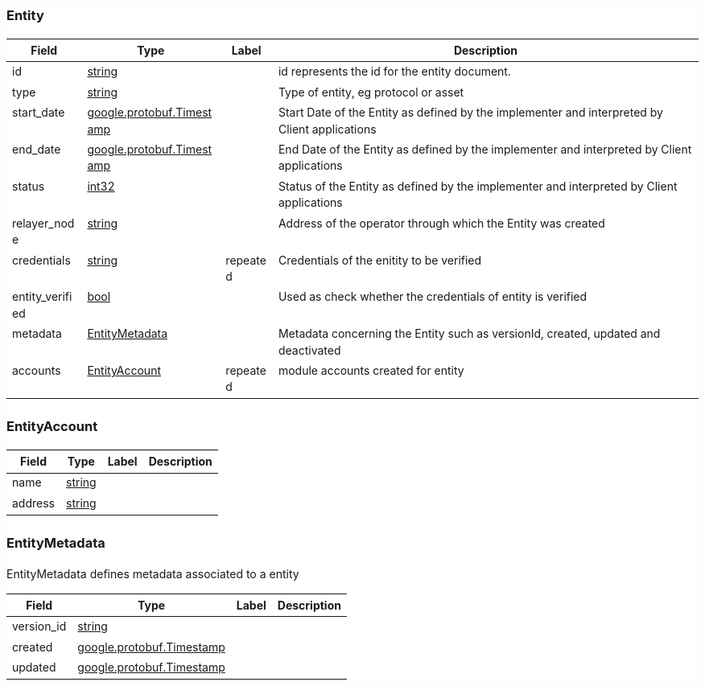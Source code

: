 ### Entity



| Field | Type | Label | Description |
| ----- | ---- | ----- | ----------- |
| id | [string](#string) |  | id represents the id for the entity document. |
| type | [string](#string) |  | Type of entity, eg protocol or asset |
| start_date | [google.protobuf.Timestamp](#google.protobuf.Timestamp) |  | Start Date of the Entity as defined by the implementer and interpreted by Client applications |
| end_date | [google.protobuf.Timestamp](#google.protobuf.Timestamp) |  | End Date of the Entity as defined by the implementer and interpreted by Client applications |
| status | [int32](#int32) |  | Status of the Entity as defined by the implementer and interpreted by Client applications |
| relayer_node | [string](#string) |  | Address of the operator through which the Entity was created |
| credentials | [string](#string) | repeated | Credentials of the enitity to be verified |
| entity_verified | [bool](#bool) |  | Used as check whether the credentials of entity is verified |
| metadata | [EntityMetadata](#fury.entity.v1beta1.EntityMetadata) |  | Metadata concerning the Entity such as versionId, created, updated and deactivated |
| accounts | [EntityAccount](#fury.entity.v1beta1.EntityAccount) | repeated | module accounts created for entity |






<a name="fury.entity.v1beta1.EntityAccount"></a>

### EntityAccount



| Field | Type | Label | Description |
| ----- | ---- | ----- | ----------- |
| name | [string](#string) |  |  |
| address | [string](#string) |  |  |






<a name="fury.entity.v1beta1.EntityMetadata"></a>

### EntityMetadata
EntityMetadata defines metadata associated to a entity


| Field | Type | Label | Description |
| ----- | ---- | ----- | ----------- |
| version_id | [string](#string) |  |  |
| created | [google.protobuf.Timestamp](#google.protobuf.Timestamp) |  |  |
| updated | [google.protobuf.Timestamp](#google.protobuf.Timestamp) |  |  |

